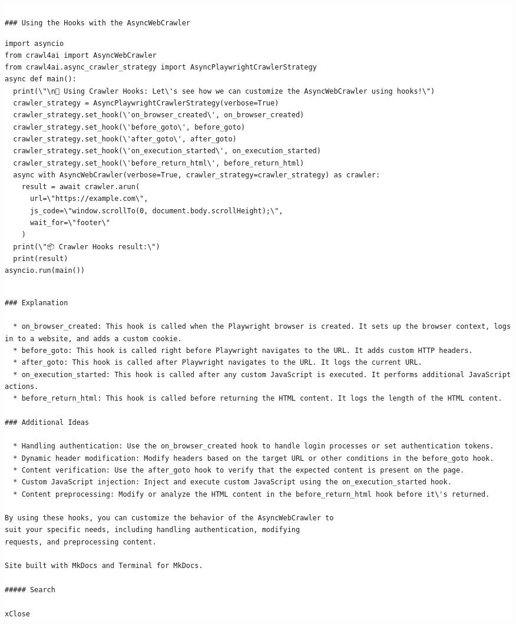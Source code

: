 ```

### Using the Hooks with the AsyncWebCrawler

```

    
    
    import asyncio
    from crawl4ai import AsyncWebCrawler
    from crawl4ai.async_crawler_strategy import AsyncPlaywrightCrawlerStrategy
    async def main():
      print(\"\n🔗 Using Crawler Hooks: Let\'s see how we can customize the AsyncWebCrawler using hooks!\")
      crawler_strategy = AsyncPlaywrightCrawlerStrategy(verbose=True)
      crawler_strategy.set_hook(\'on_browser_created\', on_browser_created)
      crawler_strategy.set_hook(\'before_goto\', before_goto)
      crawler_strategy.set_hook(\'after_goto\', after_goto)
      crawler_strategy.set_hook(\'on_execution_started\', on_execution_started)
      crawler_strategy.set_hook(\'before_return_html\', before_return_html)
      async with AsyncWebCrawler(verbose=True, crawler_strategy=crawler_strategy) as crawler:
        result = await crawler.arun(
          url=\"https://example.com\",
          js_code=\"window.scrollTo(0, document.body.scrollHeight);\",
          wait_for=\"footer\"
        )
      print(\"📦 Crawler Hooks result:\")
      print(result)
    asyncio.run(main())
    
```

### Explanation

  * on_browser_created: This hook is called when the Playwright browser is created. It sets up the browser context, logs in to a website, and adds a custom cookie.
  * before_goto: This hook is called right before Playwright navigates to the URL. It adds custom HTTP headers.
  * after_goto: This hook is called after Playwright navigates to the URL. It logs the current URL.
  * on_execution_started: This hook is called after any custom JavaScript is executed. It performs additional JavaScript actions.
  * before_return_html: This hook is called before returning the HTML content. It logs the length of the HTML content.

### Additional Ideas

  * Handling authentication: Use the on_browser_created hook to handle login processes or set authentication tokens.
  * Dynamic header modification: Modify headers based on the target URL or other conditions in the before_goto hook.
  * Content verification: Use the after_goto hook to verify that the expected content is present on the page.
  * Custom JavaScript injection: Inject and execute custom JavaScript using the on_execution_started hook.
  * Content preprocessing: Modify or analyze the HTML content in the before_return_html hook before it\'s returned.

By using these hooks, you can customize the behavior of the AsyncWebCrawler to
suit your specific needs, including handling authentication, modifying
requests, and preprocessing content.

Site built with MkDocs and Terminal for MkDocs.

##### Search

xClose
```